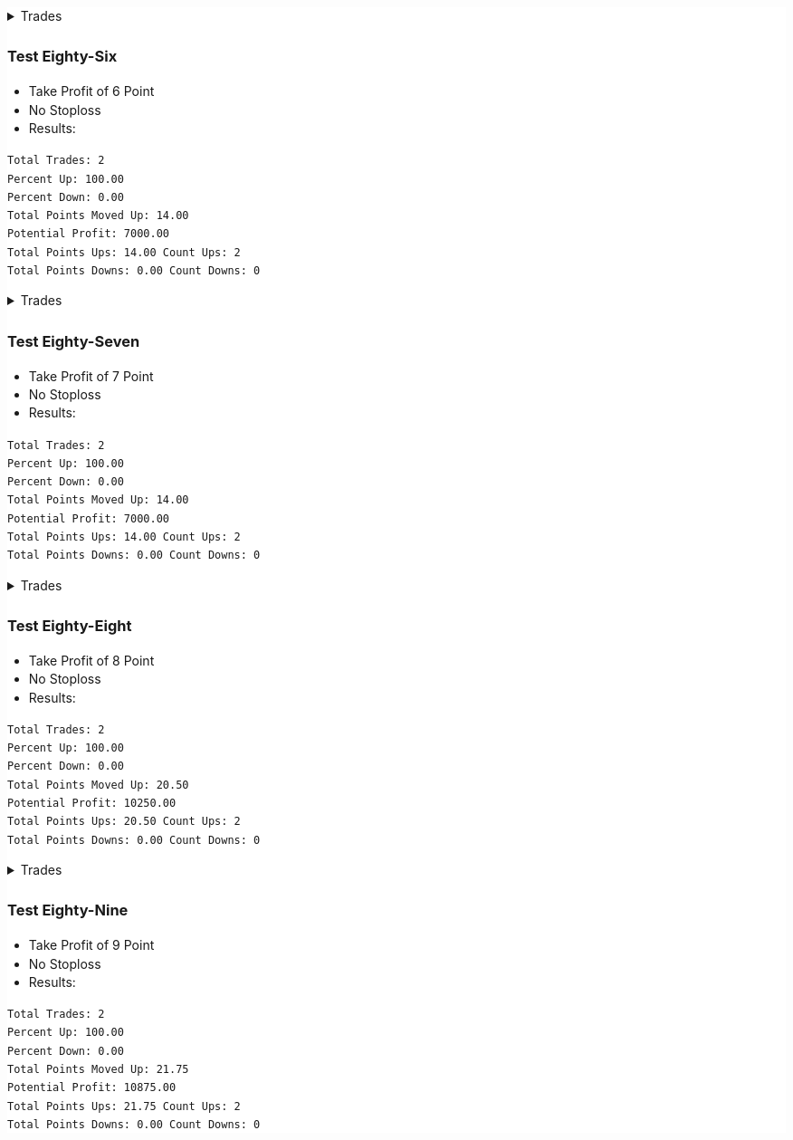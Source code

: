 <details><summary>Trades</summary></details>

### Test Eighty-Six
* Take Profit of 6 Point
* No Stoploss
* Results:
```
Total Trades: 2
Percent Up: 100.00
Percent Down: 0.00
Total Points Moved Up: 14.00
Potential Profit: 7000.00
Total Points Ups: 14.00 Count Ups: 2
Total Points Downs: 0.00 Count Downs: 0
```

<details><summary>Trades</summary></details>

### Test Eighty-Seven
* Take Profit of 7 Point
* No Stoploss
* Results:
```
Total Trades: 2
Percent Up: 100.00
Percent Down: 0.00
Total Points Moved Up: 14.00
Potential Profit: 7000.00
Total Points Ups: 14.00 Count Ups: 2
Total Points Downs: 0.00 Count Downs: 0
```

<details><summary>Trades</summary></details>

### Test Eighty-Eight
* Take Profit of 8 Point
* No Stoploss
* Results:
```
Total Trades: 2
Percent Up: 100.00
Percent Down: 0.00
Total Points Moved Up: 20.50
Potential Profit: 10250.00
Total Points Ups: 20.50 Count Ups: 2
Total Points Downs: 0.00 Count Downs: 0
```

<details><summary>Trades</summary></details>

### Test Eighty-Nine
* Take Profit of 9 Point
* No Stoploss
* Results:
```
Total Trades: 2
Percent Up: 100.00
Percent Down: 0.00
Total Points Moved Up: 21.75
Potential Profit: 10875.00
Total Points Ups: 21.75 Count Ups: 2
Total Points Downs: 0.00 Count Downs: 0
```
